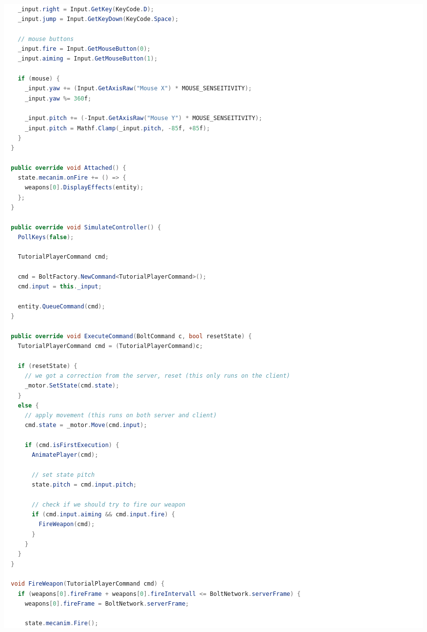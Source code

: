 ```csharp
    _input.right = Input.GetKey(KeyCode.D);
    _input.jump = Input.GetKeyDown(KeyCode.Space);

    // mouse buttons
    _input.fire = Input.GetMouseButton(0);
    _input.aiming = Input.GetMouseButton(1);

    if (mouse) {
      _input.yaw += (Input.GetAxisRaw("Mouse X") * MOUSE_SENSEITIVITY);
      _input.yaw %= 360f;

      _input.pitch += (-Input.GetAxisRaw("Mouse Y") * MOUSE_SENSEITIVITY);
      _input.pitch = Mathf.Clamp(_input.pitch, -85f, +85f);
    }
  }

  public override void Attached() {
    state.mecanim.onFire += () => {
      weapons[0].DisplayEffects(entity);
    };
  }

  public override void SimulateController() {
    PollKeys(false);

    TutorialPlayerCommand cmd;

    cmd = BoltFactory.NewCommand<TutorialPlayerCommand>();
    cmd.input = this._input;

    entity.QueueCommand(cmd);
  }

  public override void ExecuteCommand(BoltCommand c, bool resetState) {
    TutorialPlayerCommand cmd = (TutorialPlayerCommand)c;

    if (resetState) {
      // we got a correction from the server, reset (this only runs on the client)
      _motor.SetState(cmd.state);
    }
    else {
      // apply movement (this runs on both server and client)
      cmd.state = _motor.Move(cmd.input);

      if (cmd.isFirstExecution) {
        AnimatePlayer(cmd);

        // set state pitch
        state.pitch = cmd.input.pitch;

        // check if we should try to fire our weapon
        if (cmd.input.aiming && cmd.input.fire) {
          FireWeapon(cmd);
        }
      }
    }
  }

  void FireWeapon(TutorialPlayerCommand cmd) {
    if (weapons[0].fireFrame + weapons[0].fireIntervall <= BoltNetwork.serverFrame) {
      weapons[0].fireFrame = BoltNetwork.serverFrame;

      state.mecanim.Fire();
```